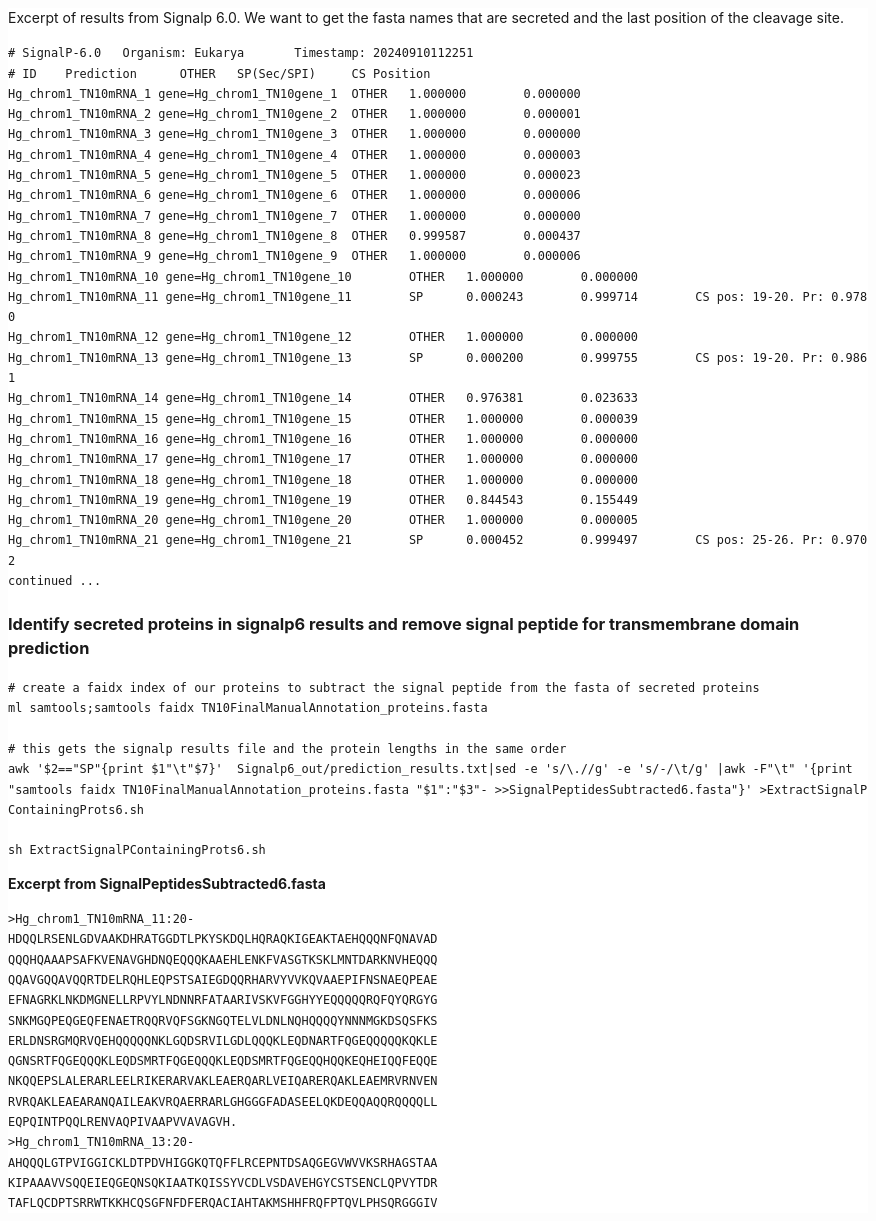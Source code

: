 Excerpt of results from Signalp 6.0. We want to get the fasta names that are secreted and the last position of the cleavage site.  
```
# SignalP-6.0   Organism: Eukarya       Timestamp: 20240910112251
# ID    Prediction      OTHER   SP(Sec/SPI)     CS Position
Hg_chrom1_TN10mRNA_1 gene=Hg_chrom1_TN10gene_1  OTHER   1.000000        0.000000
Hg_chrom1_TN10mRNA_2 gene=Hg_chrom1_TN10gene_2  OTHER   1.000000        0.000001
Hg_chrom1_TN10mRNA_3 gene=Hg_chrom1_TN10gene_3  OTHER   1.000000        0.000000
Hg_chrom1_TN10mRNA_4 gene=Hg_chrom1_TN10gene_4  OTHER   1.000000        0.000003
Hg_chrom1_TN10mRNA_5 gene=Hg_chrom1_TN10gene_5  OTHER   1.000000        0.000023
Hg_chrom1_TN10mRNA_6 gene=Hg_chrom1_TN10gene_6  OTHER   1.000000        0.000006
Hg_chrom1_TN10mRNA_7 gene=Hg_chrom1_TN10gene_7  OTHER   1.000000        0.000000
Hg_chrom1_TN10mRNA_8 gene=Hg_chrom1_TN10gene_8  OTHER   0.999587        0.000437
Hg_chrom1_TN10mRNA_9 gene=Hg_chrom1_TN10gene_9  OTHER   1.000000        0.000006
Hg_chrom1_TN10mRNA_10 gene=Hg_chrom1_TN10gene_10        OTHER   1.000000        0.000000
Hg_chrom1_TN10mRNA_11 gene=Hg_chrom1_TN10gene_11        SP      0.000243        0.999714        CS pos: 19-20. Pr: 0.9780
Hg_chrom1_TN10mRNA_12 gene=Hg_chrom1_TN10gene_12        OTHER   1.000000        0.000000
Hg_chrom1_TN10mRNA_13 gene=Hg_chrom1_TN10gene_13        SP      0.000200        0.999755        CS pos: 19-20. Pr: 0.9861
Hg_chrom1_TN10mRNA_14 gene=Hg_chrom1_TN10gene_14        OTHER   0.976381        0.023633
Hg_chrom1_TN10mRNA_15 gene=Hg_chrom1_TN10gene_15        OTHER   1.000000        0.000039
Hg_chrom1_TN10mRNA_16 gene=Hg_chrom1_TN10gene_16        OTHER   1.000000        0.000000
Hg_chrom1_TN10mRNA_17 gene=Hg_chrom1_TN10gene_17        OTHER   1.000000        0.000000
Hg_chrom1_TN10mRNA_18 gene=Hg_chrom1_TN10gene_18        OTHER   1.000000        0.000000
Hg_chrom1_TN10mRNA_19 gene=Hg_chrom1_TN10gene_19        OTHER   0.844543        0.155449
Hg_chrom1_TN10mRNA_20 gene=Hg_chrom1_TN10gene_20        OTHER   1.000000        0.000005
Hg_chrom1_TN10mRNA_21 gene=Hg_chrom1_TN10gene_21        SP      0.000452        0.999497        CS pos: 25-26. Pr: 0.9702
continued ...
```


### Identify secreted proteins in signalp6 results and remove signal peptide for transmembrane domain prediction
```
# create a faidx index of our proteins to subtract the signal peptide from the fasta of secreted proteins
ml samtools;samtools faidx TN10FinalManualAnnotation_proteins.fasta

# this gets the signalp results file and the protein lengths in the same order 
awk '$2=="SP"{print $1"\t"$7}'  Signalp6_out/prediction_results.txt|sed -e 's/\.//g' -e 's/-/\t/g' |awk -F"\t" '{print "samtools faidx TN10FinalManualAnnotation_proteins.fasta "$1":"$3"- >>SignalPeptidesSubtracted6.fasta"}' >ExtractSignalPContainingProts6.sh

sh ExtractSignalPContainingProts6.sh
```

**Excerpt from SignalPeptidesSubtracted6.fasta**
```
>Hg_chrom1_TN10mRNA_11:20-
HDQQLRSENLGDVAAKDHRATGGDTLPKYSKDQLHQRAQKIGEAKTAEHQQQNFQNAVAD
QQQHQAAAPSAFKVENAVGHDNQEQQQKAAEHLENKFVASGTKSKLMNTDARKNVHEQQQ
QQAVGQQAVQQRTDELRQHLEQPSTSAIEGDQQRHARVYVVKQVAAEPIFNSNAEQPEAE
EFNAGRKLNKDMGNELLRPVYLNDNNRFATAARIVSKVFGGHYYEQQQQQRQFQYQRGYG
SNKMGQPEQGEQFENAETRQQRVQFSGKNGQTELVLDNLNQHQQQQYNNNMGKDSQSFKS
ERLDNSRGMQRVQEHQQQQQNKLGQDSRVILGDLQQQKLEQDNARTFQGEQQQQQKQKLE
QGNSRTFQGEQQQKLEQDSMRTFQGEQQQKLEQDSMRTFQGEQQHQQKEQHEIQQFEQQE
NKQQEPSLALERARLEELRIKERARVAKLEAERQARLVEIQARERQAKLEAEMRVRNVEN
RVRQAKLEAEARANQAILEAKVRQAERRARLGHGGGFADASEELQKDEQQAQQRQQQQLL
EQPQINTPQQLRENVAQPIVAAPVVAVAGVH.
>Hg_chrom1_TN10mRNA_13:20-
AHQQQLGTPVIGGICKLDTPDVHIGGKQTQFFLRCEPNTDSAQGEGVWVVKSRHAGSTAA
KIPAAAVVSQQEIEQGEQNSQKIAATKQISSYVCDLVSDAVEHGYCSTSENCLQPVYTDR
TAFLQCDPTSRRWTKKHCQSGFNFDFERQACIAHTAKMSHHFRQFPTQVLPHSQRGGGIV
```
